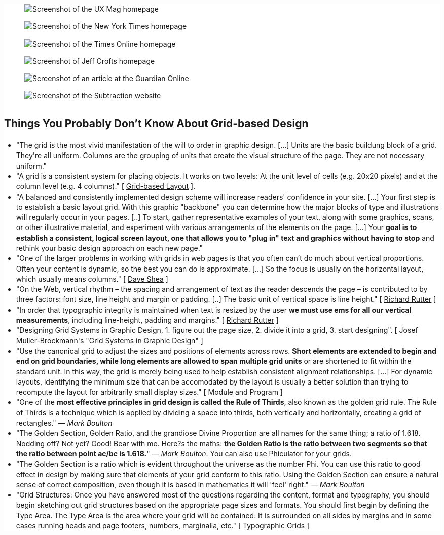 <figure><img loading="lazy" decoding="async" src="https://archive.smashing.media/assets/344dbf88-fdf9-42bb-adb4-46f01eedd629/840825b7-b1a7-4e5e-badd-4ec7dec35cbc/grid-00.png" alt="Screenshot of the UX Mag homepage" height="245" /></figure>

<figure><img loading="lazy" decoding="async" src="https://archive.smashing.media/assets/344dbf88-fdf9-42bb-adb4-46f01eedd629/f1ab89dc-37d2-4c89-9cd5-5dcb43087412/grid-02-78x39.png" alt="Screenshot of the New York Times homepage" height="245" /></figure>

<figure><img loading="lazy" decoding="async" src="https://archive.smashing.media/assets/344dbf88-fdf9-42bb-adb4-46f01eedd629/2aaef597-edc7-4bc9-8322-d1468dacb772/grid-05.png" alt="Screenshot of the Times Online homepage" height="245" /></figure>

<figure><img loading="lazy" decoding="async" src="https://archive.smashing.media/assets/344dbf88-fdf9-42bb-adb4-46f01eedd629/0fe1c498-48ce-447a-b3b6-d40e8dcffcc4/grid-07.png" alt="Screenshot of Jeff Crofts homepage" height="245" /></figure>

<figure><img loading="lazy" decoding="async" src="https://archive.smashing.media/assets/344dbf88-fdf9-42bb-adb4-46f01eedd629/c70df6c3-1a81-4b9a-be65-727826b4c1c5/grid-06.png" alt="Screenshot of an article at the Guardian Online" height="245" /></figure>

<figure><img loading="lazy" decoding="async" src="https://archive.smashing.media/assets/344dbf88-fdf9-42bb-adb4-46f01eedd629/9c220d75-ae5d-4547-ab61-2398551d0358/grid-04.png" alt="Screenshot of the Subtraction website" height="245" /></figure>

## Things You Probably Don’t Know About Grid-based Design

*   "The grid is the most vivid manifestation of the will to order in graphic design. [...] Units are the basic buildung block of a grid. They're all uniform. Columns are the grouping of units that create the visual structure of the page. They are not necessary uniform."
*   "A grid is a consistent system for placing objects. It works on two levels: At the unit level of cells (e.g. 20x20 pixels) and at the column level (e.g. 4 columns)." [ [Grid-based Layout](https://www.welie.com/patterns/showPattern.php?patternID=grid-based-layout) ].
*   "A balanced and consistently implemented design scheme will increase readers' confidence in your site. [...] Your first step is to establish a basic layout grid. With this graphic "backbone" you can determine how the major blocks of type and illustrations will regularly occur in your pages. [..] To start, gather representative examples of your text, along with some graphics, scans, or other illustrative material, and experiment with various arrangements of the elements on the page. [...] Your **goal is to establish a consistent, logical screen layout, one that allows you to "plug in" text and graphics without having to stop** and rethink your basic design approach on each new page."
*   "One of the larger problems in working with grids in web pages is that you often can’t do much about vertical proportions. Often your content is dynamic, so the best you can do is approximate. [...] So the focus is usually on the horizontal layout, which usually means columns." [ [Dave Shea](https://www.mezzoblue.com/archives/2005/05/13/columns_grid/index.php) ]
*   "On the Web, vertical rhythm – the spacing and arrangement of text as the reader descends the page – is contributed to by three factors: font size, line height and margin or padding. [..] The basic unit of vertical space is line height." [ [Richard Rutter](https://24ways.org/2006/compose-to-a-vertical-rhythm) ]
*   "In order that typographic integrity is maintained when text is resized by the user **we must use ems for all our vertical measurements**, including line-height, padding and margins." [ [Richard Rutter](https://24ways.org/2006/compose-to-a-vertical-rhythm) ]
*   "Designing Grid Systems in Graphic Design, 1\. figure out the page size, 2\. divide it into a grid, 3\. start designing". [ Josef Muller-Brockmann's "Grid Systems in Graphic Design" ]
*   "Use the canonical grid to adjust the sizes and positions of elements across rows. **Short elements are extended to begin and end on grid boundaries, while long elements are allowed to span multiple grid units** or are shortened to fit within the standard unit. In this way, the grid is merely being used to help establish consistent alignment relationships. [...] For dynamic layouts, identifying the minimum size that can be accomodated by the layout is usually a better solution than trying to recompute the layout for arbitrarily small display sizes." [ Module and Program ]
*   "One of the **most effective principles in grid design is called the Rule of Thirds**, also known as the golden grid rule. The Rule of Thirds is a technique which is applied by dividing a space into thirds, both vertically and horizontally, creating a grid of rectangles." — _Mark Boulton_
*   "The Golden Section, Golden Ratio, and the grandiose Divine Proportion are all names for the same thing; a ratio of 1.618\. Nodding off? Not yet? Good! Bear with me. Here?s the maths: **the Golden Ratio is the ratio between two segments so that the ratio between point ac/bc is 1.618.**" _— Mark Boulton_. You can also use Phiculator for your grids.
*   "The Golden Section is a ratio which is evident throughout the universe as the number Phi. You can use this ratio to good effect in design by making sure that elements of your grid conform to this ratio. Using the Golden Section can ensure a natural sense of correct composition, even though it is based in mathematics it will 'feel' right." — _Mark Boulton_
*   "Grid Structures: Once you have answered most of the questions regarding the content, format and typography, you should begin sketching out grid structures based on the appropriate page sizes and formats. You should first begin by defining the Type Area. The Type Area is the area where your grid will be contained. It is surrounded on all sides by margins and in some cases running heads and page footers, numbers, marginalia, etc." [ Typographic Grids ]